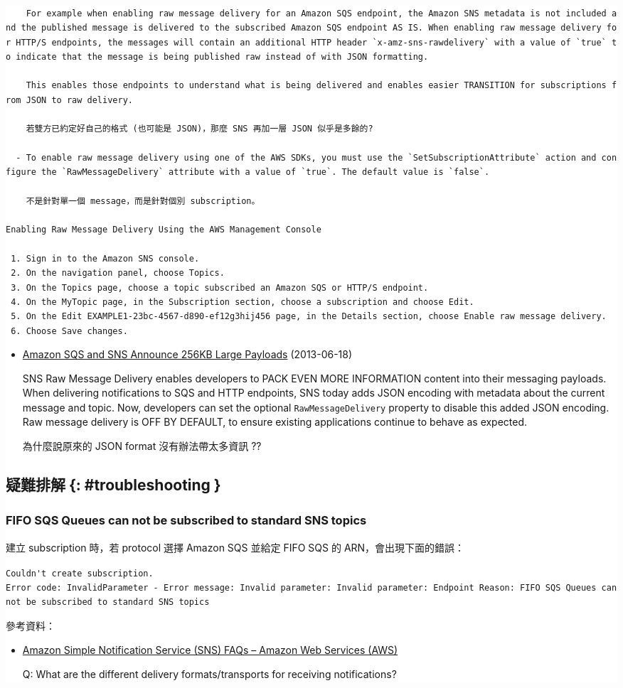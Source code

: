         For example when enabling raw message delivery for an Amazon SQS endpoint, the Amazon SNS metadata is not included and the published message is delivered to the subscribed Amazon SQS endpoint AS IS. When enabling raw message delivery for HTTP/S endpoints, the messages will contain an additional HTTP header `x-amz-sns-rawdelivery` with a value of `true` to indicate that the message is being published raw instead of with JSON formatting.

        This enables those endpoints to understand what is being delivered and enables easier TRANSITION for subscriptions from JSON to raw delivery.

        若雙方已約定好自己的格式 (也可能是 JSON)，那麼 SNS 再加一層 JSON 似乎是多餘的?

      - To enable raw message delivery using one of the AWS SDKs, you must use the `SetSubscriptionAttribute` action and configure the `RawMessageDelivery` attribute with a value of `true`. The default value is `false`.

        不是針對單一個 message，而是針對個別 subscription。

    Enabling Raw Message Delivery Using the AWS Management Console

     1. Sign in to the Amazon SNS console.
     2. On the navigation panel, choose Topics.
     3. On the Topics page, choose a topic subscribed an Amazon SQS or HTTP/S endpoint.
     4. On the MyTopic page, in the Subscription section, choose a subscription and choose Edit.
     5. On the Edit EXAMPLE1-23bc-4567-d890-ef12g3hij456 page, in the Details section, choose Enable raw message delivery.
     6. Choose Save changes.

  - [Amazon SQS and SNS Announce 256KB Large Payloads](https://aws.amazon.com/about-aws/whats-new/2013/06/18/amazon-sqs-announces-256KB-large-payloads/) (2013-06-18)

    SNS Raw Message Delivery enables developers to PACK EVEN MORE INFORMATION content into their messaging payloads. When delivering notifications to SQS and HTTP endpoints, SNS today adds JSON encoding with metadata about the current message and topic. Now, developers can set the optional `RawMessageDelivery` property to disable this added JSON encoding. Raw message delivery is OFF BY DEFAULT, to ensure existing applications continue to behave as expected.

    為什麼說原來的 JSON format 沒有辦法帶太多資訊 ??

## 疑難排解 {: #troubleshooting }

### FIFO SQS Queues can not be subscribed to standard SNS topics

建立 subscription 時，若 protocol 選擇 Amazon SQS 並給定 FIFO SQS 的 ARN，會出現下面的錯誤：

```
Couldn't create subscription.
Error code: InvalidParameter - Error message: Invalid parameter: Invalid parameter: Endpoint Reason: FIFO SQS Queues can not be subscribed to standard SNS topics
```

參考資料：

  - [Amazon Simple Notification Service \(SNS\) FAQs – Amazon Web Services \(AWS\)](https://aws.amazon.com/sns/faqs/)

    Q: What are the different delivery formats/transports for receiving notifications?
